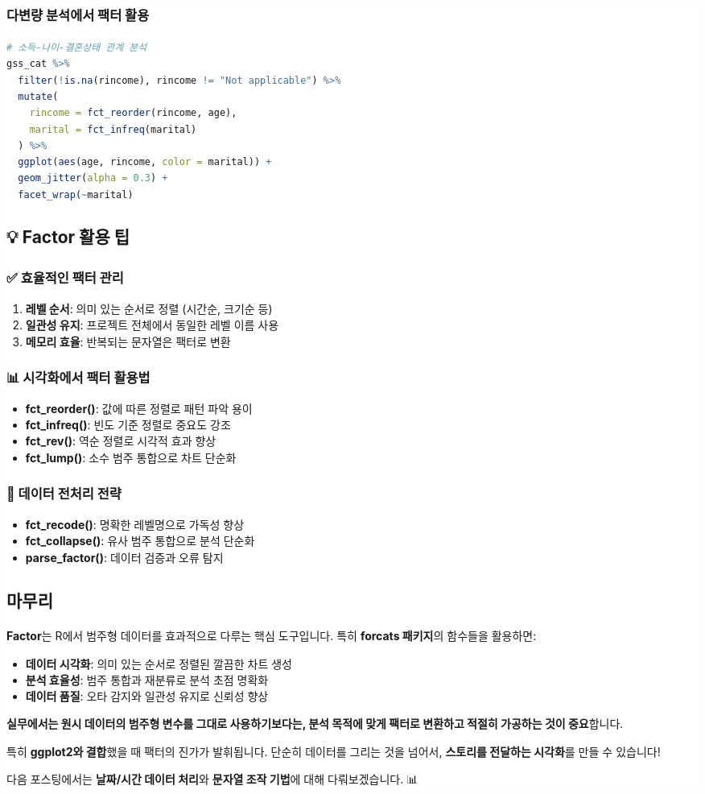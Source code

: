 ### 다변량 분석에서 팩터 활용

```r
# 소득-나이-결혼상태 관계 분석
gss_cat %>%
  filter(!is.na(rincome), rincome != "Not applicable") %>%
  mutate(
    rincome = fct_reorder(rincome, age),
    marital = fct_infreq(marital)
  ) %>%
  ggplot(aes(age, rincome, color = marital)) +
  geom_jitter(alpha = 0.3) +
  facet_wrap(~marital)
```

## 💡 Factor 활용 팁

### ✅ 효율적인 팩터 관리
1. **레벨 순서**: 의미 있는 순서로 정렬 (시간순, 크기순 등)
2. **일관성 유지**: 프로젝트 전체에서 동일한 레벨 이름 사용
3. **메모리 효율**: 반복되는 문자열은 팩터로 변환

### 📊 시각화에서 팩터 활용법
- **fct_reorder()**: 값에 따른 정렬로 패턴 파악 용이
- **fct_infreq()**: 빈도 기준 정렬로 중요도 강조  
- **fct_rev()**: 역순 정렬로 시각적 효과 향상
- **fct_lump()**: 소수 범주 통합으로 차트 단순화

### 🎯 데이터 전처리 전략
- **fct_recode()**: 명확한 레벨명으로 가독성 향상
- **fct_collapse()**: 유사 범주 통합으로 분석 단순화
- **parse_factor()**: 데이터 검증과 오류 탐지

## 마무리

**Factor**는 R에서 범주형 데이터를 효과적으로 다루는 핵심 도구입니다. 특히 **forcats 패키지**의 함수들을 활용하면:

- **데이터 시각화**: 의미 있는 순서로 정렬된 깔끔한 차트 생성
- **분석 효율성**: 범주 통합과 재분류로 분석 초점 명확화  
- **데이터 품질**: 오타 감지와 일관성 유지로 신뢰성 향상

**실무에서는 원시 데이터의 범주형 변수를 그대로 사용하기보다는, 분석 목적에 맞게 팩터로 변환하고 적절히 가공하는 것이 중요**합니다. 

특히 **ggplot2와 결합**했을 때 팩터의 진가가 발휘됩니다. 단순히 데이터를 그리는 것을 넘어서, **스토리를 전달하는 시각화**를 만들 수 있습니다!

다음 포스팅에서는 **날짜/시간 데이터 처리**와 **문자열 조작 기법**에 대해 다뤄보겠습니다. 📊